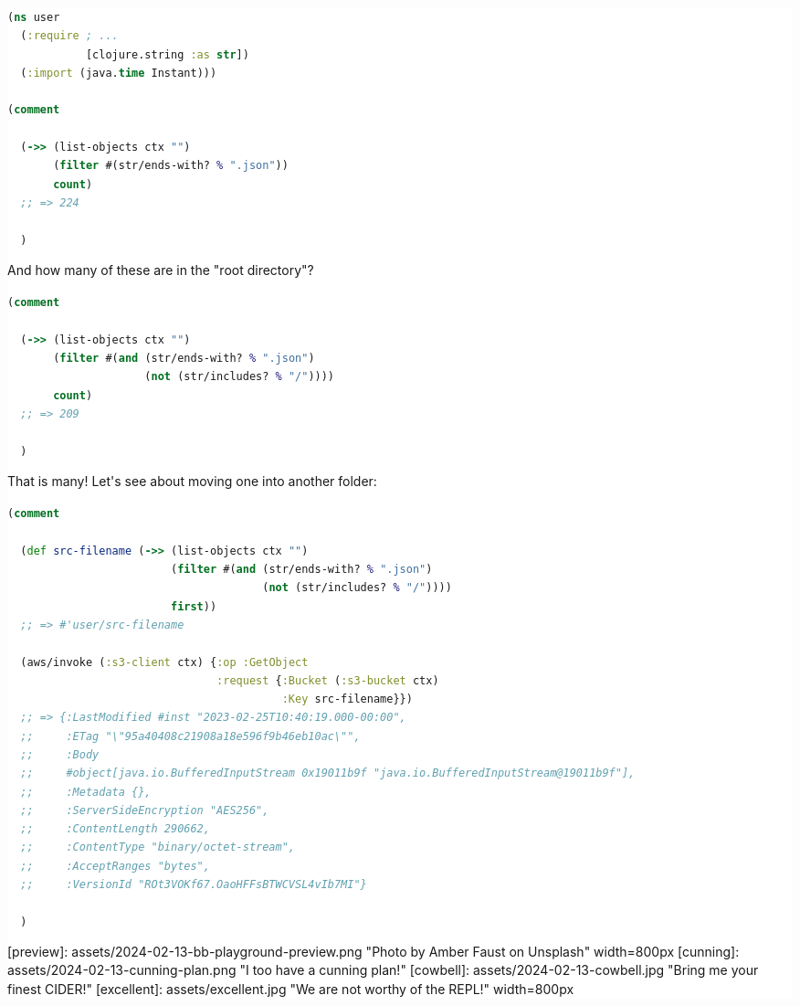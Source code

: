 ``` clojure
(ns user
  (:require ; ...
            [clojure.string :as str])
  (:import (java.time Instant)))

(comment

  (->> (list-objects ctx "")
       (filter #(str/ends-with? % ".json"))
       count)
  ;; => 224

  )
```

And how many of these are in the "root directory"?

``` clojure
(comment

  (->> (list-objects ctx "")
       (filter #(and (str/ends-with? % ".json")
                     (not (str/includes? % "/"))))
       count)
  ;; => 209

  )
```

That is many! Let's see about moving one into another folder:

``` clojure
(comment

  (def src-filename (->> (list-objects ctx "")
                         (filter #(and (str/ends-with? % ".json")
                                       (not (str/includes? % "/"))))
                         first))
  ;; => #'user/src-filename

  (aws/invoke (:s3-client ctx) {:op :GetObject
                                :request {:Bucket (:s3-bucket ctx)
                                          :Key src-filename}})
  ;; => {:LastModified #inst "2023-02-25T10:40:19.000-00:00",
  ;;     :ETag "\"95a40408c21908a18e596f9b46eb10ac\"",
  ;;     :Body
  ;;     #object[java.io.BufferedInputStream 0x19011b9f "java.io.BufferedInputStream@19011b9f"],
  ;;     :Metadata {},
  ;;     :ServerSideEncryption "AES256",
  ;;     :ContentLength 290662,
  ;;     :ContentType "binary/octet-stream",
  ;;     :AcceptRanges "bytes",
  ;;     :VersionId "ROt3VOKf67.OaoHFFsBTWCVSL4vIb7MI"}

  )
```


[preview]: assets/2024-02-13-bb-playground-preview.png "Photo by Amber Faust on Unsplash" width=800px
[cunning]: assets/2024-02-13-cunning-plan.png "I too have a cunning plan!"
[cowbell]: assets/2024-02-13-cowbell.jpg "Bring me your finest CIDER!"
[excellent]: assets/excellent.jpg "We are not worthy of the REPL!" width=800px